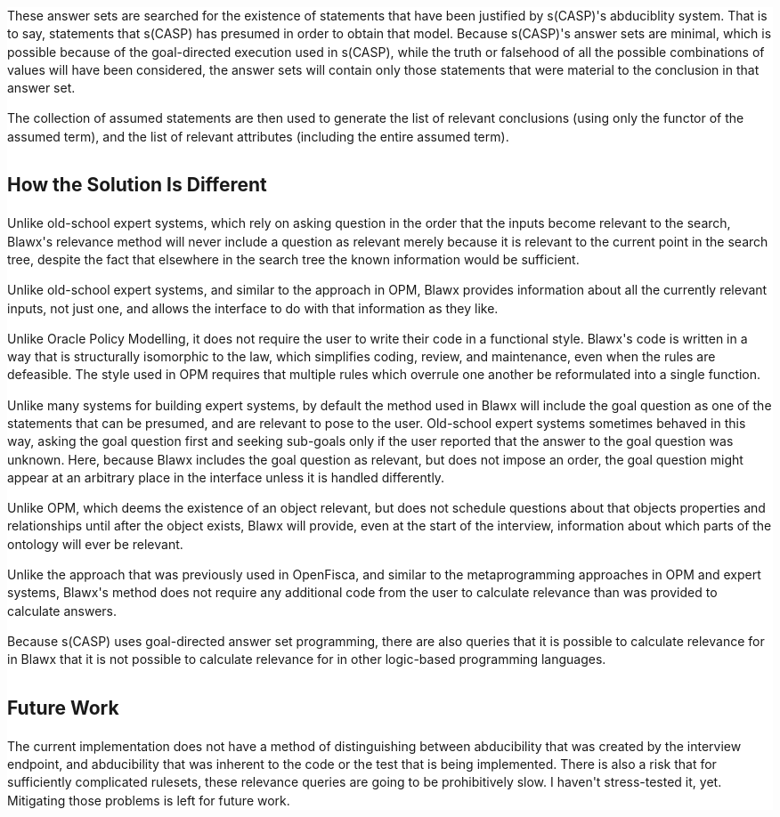 These answer sets are searched for the existence of statements that have been justified
by s(CASP)'s abduciblity system. That is to say, statements that s(CASP) has presumed
in order to obtain that model. Because s(CASP)'s answer sets are minimal, which is possible
because of the goal-directed execution used in s(CASP), while the truth or falsehood of
all the possible combinations of values will have been considered, the answer sets will
contain only those statements that were material to the conclusion in that answer set.

The collection of assumed statements are then used to generate the list of relevant
conclusions (using only the functor of the assumed term), and the list of relevant
attributes (including the entire assumed term).

## How the Solution Is Different

Unlike old-school expert systems,
which rely on asking question in the order that the inputs become relevant to the
search, Blawx's relevance method will never include a question as relevant merely
because it is relevant to the current point in the search tree, despite the fact
that elsewhere in the search tree the known information would be sufficient.

Unlike old-school expert systems, and similar to the approach in OPM, Blawx provides
information about all the currently relevant inputs, not just one, and allows the
interface to do with that information as they like.

Unlike Oracle Policy Modelling, it does not
require the user to write their code in a functional style. Blawx's code is
written in a way that is structurally isomorphic to the law, which simplifies coding,
review, and maintenance, even when the rules are defeasible. The style used in OPM requires that multiple rules
which overrule one another be reformulated into a single function.

Unlike many systems for building expert systems, by default the method used in Blawx
will include the goal question as one of the statements that can be presumed, and are relevant
to pose to the user. Old-school expert systems sometimes behaved in this way, asking the goal
question first and seeking sub-goals only if the user reported that the answer to the goal
question was unknown. Here, because Blawx includes the goal question as relevant, but does
not impose an order, the goal question might appear at an arbitrary place in the interface
unless it is handled differently.

Unlike OPM, which deems the existence of an object relevant, but does not schedule questions
about that objects properties and relationships until after the object exists, Blawx will provide,
even at the start of the interview, information about which parts of the ontology will
ever be relevant.

Unlike the approach that was previously used in OpenFisca, and similar to the metaprogramming
approaches in OPM and expert systems, Blawx's method does not require any
additional code from the user to calculate relevance than was provided to calculate answers.

Because s(CASP) uses goal-directed answer set programming, there are also queries that it is
possible to calculate relevance for in Blawx that it is not possible to calculate relevance for
in other logic-based programming languages.

## Future Work

The current implementation does not have a method of distinguishing between abducibility that
was created by the interview endpoint, and abducibility that was inherent to the code or the test
that is being implemented. There is also a risk that for sufficiently complicated rulesets, these relevance
queries are going to be prohibitively slow. I haven't stress-tested it, yet. Mitigating those
problems is left for future work.
